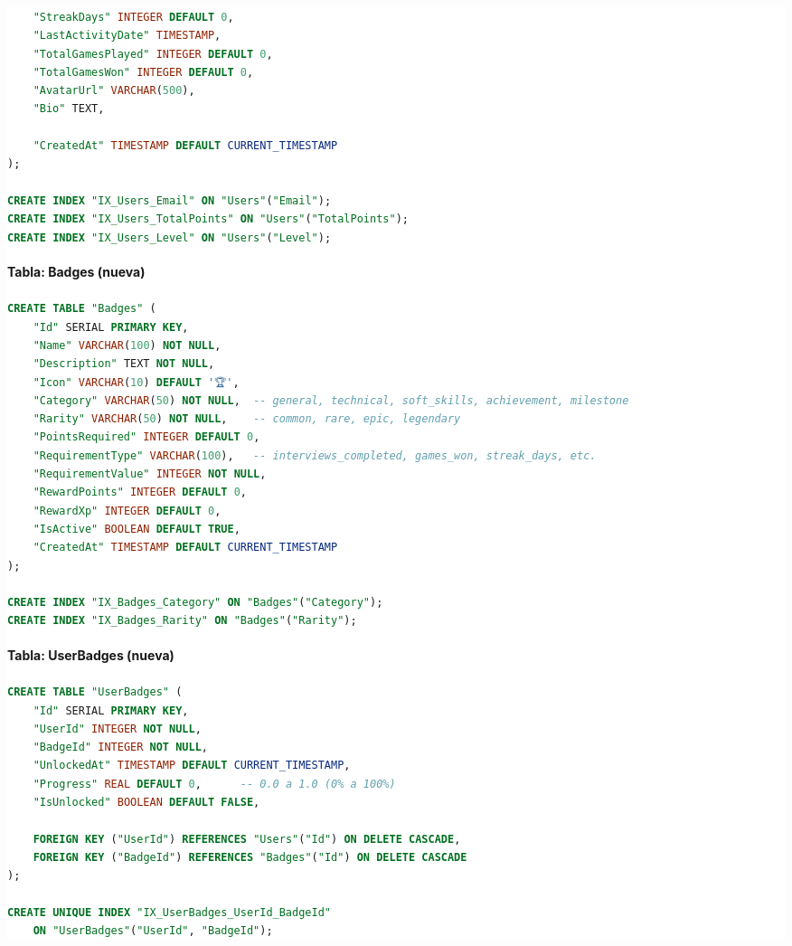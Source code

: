 ```sql
    "StreakDays" INTEGER DEFAULT 0,
    "LastActivityDate" TIMESTAMP,
    "TotalGamesPlayed" INTEGER DEFAULT 0,
    "TotalGamesWon" INTEGER DEFAULT 0,
    "AvatarUrl" VARCHAR(500),
    "Bio" TEXT,
    
    "CreatedAt" TIMESTAMP DEFAULT CURRENT_TIMESTAMP
);

CREATE INDEX "IX_Users_Email" ON "Users"("Email");
CREATE INDEX "IX_Users_TotalPoints" ON "Users"("TotalPoints");
CREATE INDEX "IX_Users_Level" ON "Users"("Level");
```

#### Tabla: Badges (nueva)

```sql
CREATE TABLE "Badges" (
    "Id" SERIAL PRIMARY KEY,
    "Name" VARCHAR(100) NOT NULL,
    "Description" TEXT NOT NULL,
    "Icon" VARCHAR(10) DEFAULT '🏆',
    "Category" VARCHAR(50) NOT NULL,  -- general, technical, soft_skills, achievement, milestone
    "Rarity" VARCHAR(50) NOT NULL,    -- common, rare, epic, legendary
    "PointsRequired" INTEGER DEFAULT 0,
    "RequirementType" VARCHAR(100),   -- interviews_completed, games_won, streak_days, etc.
    "RequirementValue" INTEGER NOT NULL,
    "RewardPoints" INTEGER DEFAULT 0,
    "RewardXp" INTEGER DEFAULT 0,
    "IsActive" BOOLEAN DEFAULT TRUE,
    "CreatedAt" TIMESTAMP DEFAULT CURRENT_TIMESTAMP
);

CREATE INDEX "IX_Badges_Category" ON "Badges"("Category");
CREATE INDEX "IX_Badges_Rarity" ON "Badges"("Rarity");
```

#### Tabla: UserBadges (nueva)

```sql
CREATE TABLE "UserBadges" (
    "Id" SERIAL PRIMARY KEY,
    "UserId" INTEGER NOT NULL,
    "BadgeId" INTEGER NOT NULL,
    "UnlockedAt" TIMESTAMP DEFAULT CURRENT_TIMESTAMP,
    "Progress" REAL DEFAULT 0,      -- 0.0 a 1.0 (0% a 100%)
    "IsUnlocked" BOOLEAN DEFAULT FALSE,
    
    FOREIGN KEY ("UserId") REFERENCES "Users"("Id") ON DELETE CASCADE,
    FOREIGN KEY ("BadgeId") REFERENCES "Badges"("Id") ON DELETE CASCADE
);

CREATE UNIQUE INDEX "IX_UserBadges_UserId_BadgeId" 
    ON "UserBadges"("UserId", "BadgeId");
```

